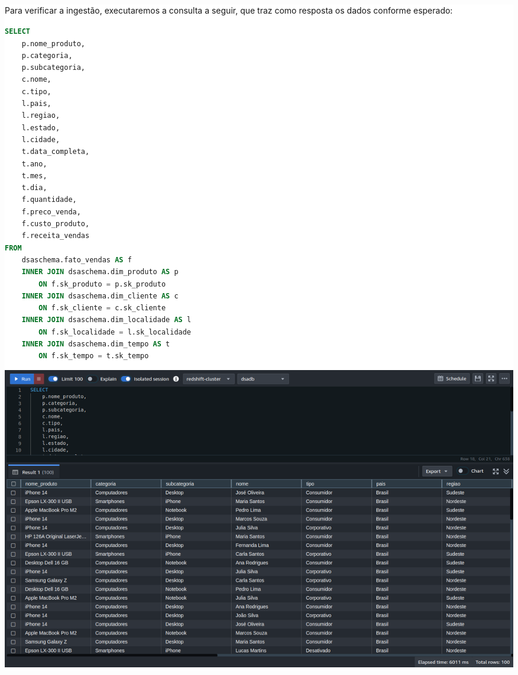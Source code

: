 Para verificar a ingestão, executaremos a consulta a seguir, que traz como resposta os dados conforme esperado:

```sql
SELECT 
    p.nome_produto,
    p.categoria,
    p.subcategoria,
    c.nome,
    c.tipo,
    l.pais,
    l.regiao,
    l.estado,
    l.cidade,
    t.data_completa,
    t.ano,
    t.mes,
    t.dia,
    f.quantidade,
    f.preco_venda,
    f.custo_produto,
    f.receita_vendas
FROM
    dsaschema.fato_vendas AS f
    INNER JOIN dsaschema.dim_produto AS p
        ON f.sk_produto = p.sk_produto
    INNER JOIN dsaschema.dim_cliente AS c
        ON f.sk_cliente = c.sk_cliente
    INNER JOIN dsaschema.dim_localidade AS l
        ON f.sk_localidade = l.sk_localidade
    INNER JOIN dsaschema.dim_tempo AS t
        ON f.sk_tempo = t.sk_tempo
```

![Resultado query](./images/redshift_2.png)